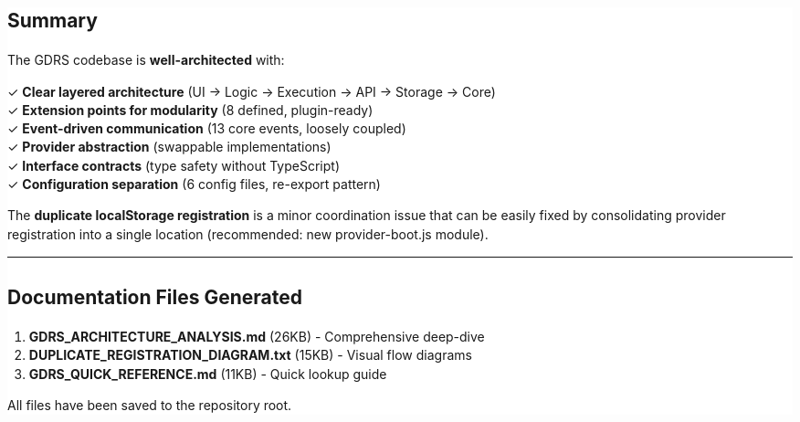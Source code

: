 
## Summary

The GDRS codebase is **well-architected** with:

✓ **Clear layered architecture** (UI → Logic → Execution → API → Storage → Core)  
✓ **Extension points for modularity** (8 defined, plugin-ready)  
✓ **Event-driven communication** (13 core events, loosely coupled)  
✓ **Provider abstraction** (swappable implementations)  
✓ **Interface contracts** (type safety without TypeScript)  
✓ **Configuration separation** (6 config files, re-export pattern)  

The **duplicate localStorage registration** is a minor coordination issue that can be easily fixed by consolidating provider registration into a single location (recommended: new provider-boot.js module).

---

## Documentation Files Generated

1. **GDRS_ARCHITECTURE_ANALYSIS.md** (26KB) - Comprehensive deep-dive
2. **DUPLICATE_REGISTRATION_DIAGRAM.txt** (15KB) - Visual flow diagrams
3. **GDRS_QUICK_REFERENCE.md** (11KB) - Quick lookup guide

All files have been saved to the repository root.

